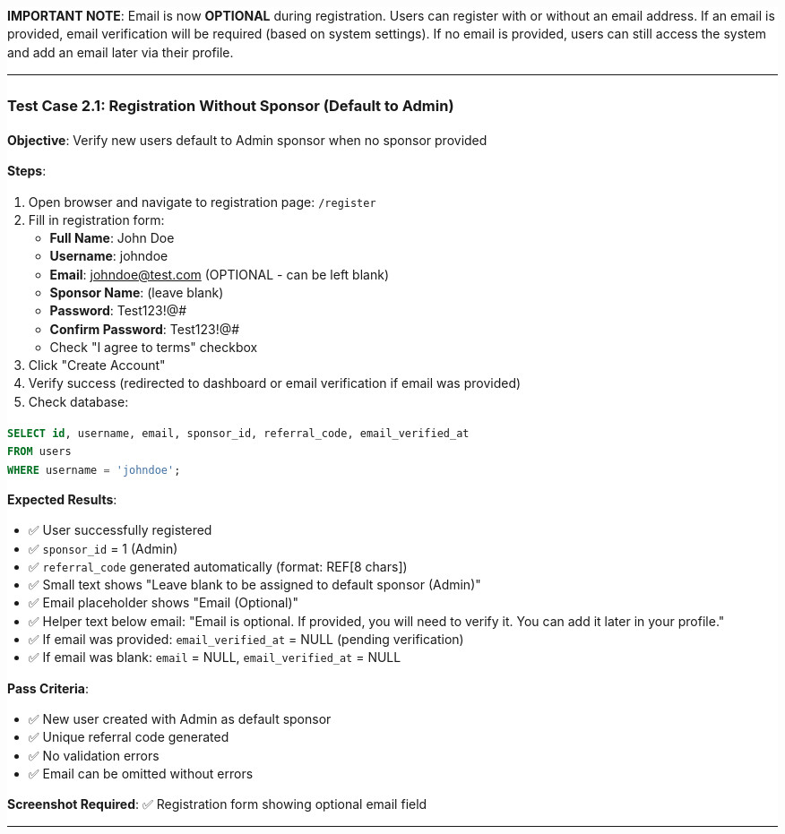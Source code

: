 **IMPORTANT NOTE**: Email is now **OPTIONAL** during registration. Users can register with or without an email address. If an email is provided, email verification will be required (based on system settings). If no email is provided, users can still access the system and add an email later via their profile.

---

### Test Case 2.1: Registration Without Sponsor (Default to Admin)

**Objective**: Verify new users default to Admin sponsor when no sponsor provided

**Steps**:

1. Open browser and navigate to registration page: `/register`
2. Fill in registration form:
    - **Full Name**: John Doe
    - **Username**: johndoe
    - **Email**: johndoe@test.com (OPTIONAL - can be left blank)
    - **Sponsor Name**: (leave blank)
    - **Password**: Test123!@#
    - **Confirm Password**: Test123!@#
    - Check "I agree to terms" checkbox
3. Click "Create Account"
4. Verify success (redirected to dashboard or email verification if email was provided)
5. Check database:

```sql
SELECT id, username, email, sponsor_id, referral_code, email_verified_at
FROM users
WHERE username = 'johndoe';
```

**Expected Results**:

-   ✅ User successfully registered
-   ✅ `sponsor_id` = 1 (Admin)
-   ✅ `referral_code` generated automatically (format: REF[8 chars])
-   ✅ Small text shows "Leave blank to be assigned to default sponsor (Admin)"
-   ✅ Email placeholder shows "Email (Optional)"
-   ✅ Helper text below email: "Email is optional. If provided, you will need to verify it. You can add it later in your profile."
-   ✅ If email was provided: `email_verified_at` = NULL (pending verification)
-   ✅ If email was blank: `email` = NULL, `email_verified_at` = NULL

**Pass Criteria**:

-   ✅ New user created with Admin as default sponsor
-   ✅ Unique referral code generated
-   ✅ No validation errors
-   ✅ Email can be omitted without errors

**Screenshot Required**: ✅ Registration form showing optional email field

---
